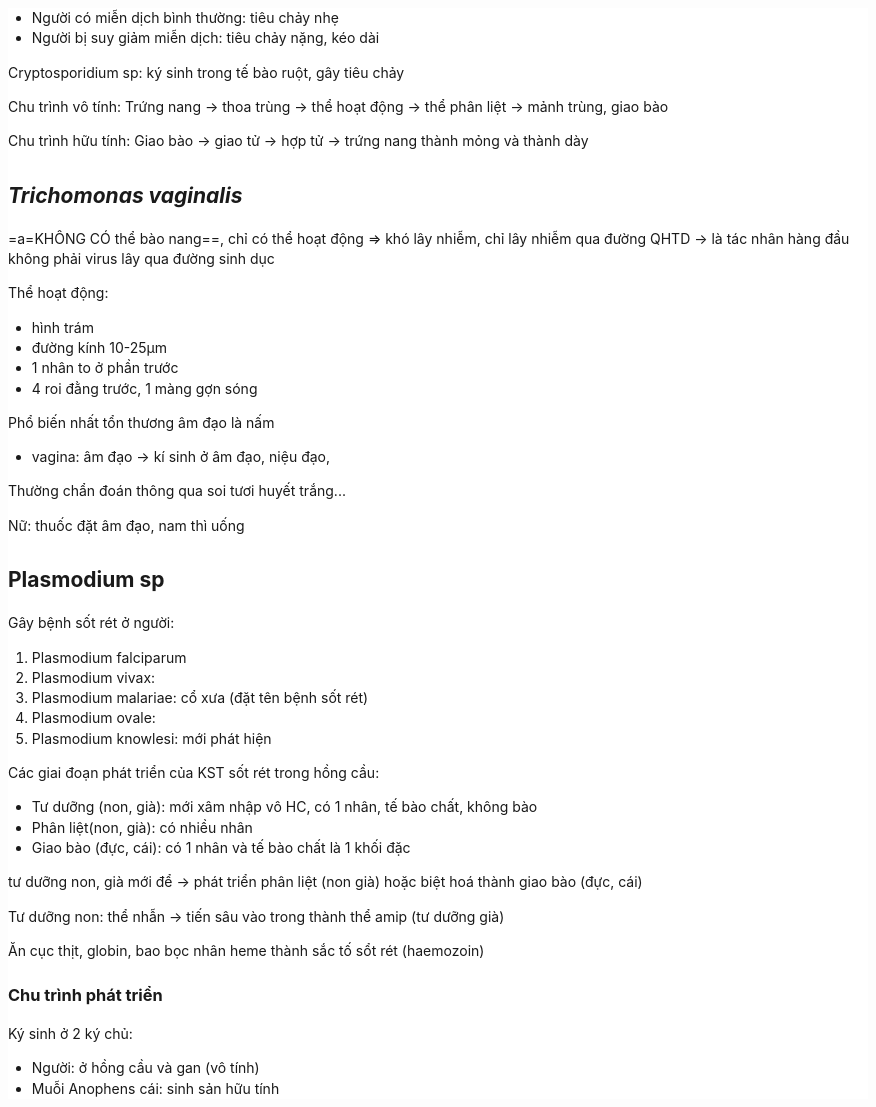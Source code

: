 - Người có miễn dịch bình thường: tiêu chảy nhẹ
- Người bị suy giảm miễn dịch: tiêu chảy nặng, kéo dài

Cryptosporidium sp: ký sinh trong tế bào ruột, gây tiêu chảy

Chu trình vô tính: Trứng nang → thoa trùng
→ thể hoạt động → thể phân liệt  → mảnh trùng, giao bào

Chu trình hữu tính: Giao bào → giao tử → hợp tử → trứng nang thành mỏng và thành dày

## *Trichomonas vaginalis*

=a=KHÔNG CÓ thể bào nang==, chỉ có thể hoạt động => khó lây nhiễm, chỉ lây nhiễm qua đường QHTD -> là tác nhân hàng đầu không phải virus lây qua đường sinh dục

 Thể hoạt động:

- hình trám
- đường kính 10-25µm
- 1 nhân to ở phần trước
- 4 roi đằng trước, 1 màng gợn sóng

Phổ biến nhất tổn thương âm đạo là nấm

- vagina: âm đạo -> kí sinh ở âm đạo, niệu đạo,

Thường chẩn đoán thông qua soi tươi huyết trắng...

Nữ: thuốc đặt âm đạo, nam thì uống

## Plasmodium sp

Gây bệnh sốt rét ở người:

1. Plasmodium falciparum
2. Plasmodium vivax:
3. Plasmodium malariae: cổ xưa (đặt tên bệnh sốt rét)
4. Plasmodium ovale:
5. Plasmodium knowlesi: mới phát hiện

Các giai đoạn phát triển của KST sốt rét trong hồng cầu:

- Tư dưỡng (non, già): mới xâm nhập vô HC, có 1 nhân, tế bào chất, không bào
- Phân liệt(non, già): có nhiều nhân
- Giao bào (đực, cái): có 1 nhân và tế bào chất là 1 khối đặc

tư dưỡng non, già mới để -> phát triển phân liệt (non già) hoặc biệt hoá thành giao bào (đực, cái)

Tư dưỡng non: thể nhẫn -> tiến sâu vào trong thành thể amip (tư dưỡng già)

Ăn cục thịt, globin, bao bọc nhân heme thành sắc tố sổt rét (haemozoin)

### Chu trình phát triển

Ký sinh ở 2 ký chủ:

- Người: ở hồng cầu và gan (vô tính)
- Muỗi Anophens cái: sinh sản hữu tính
